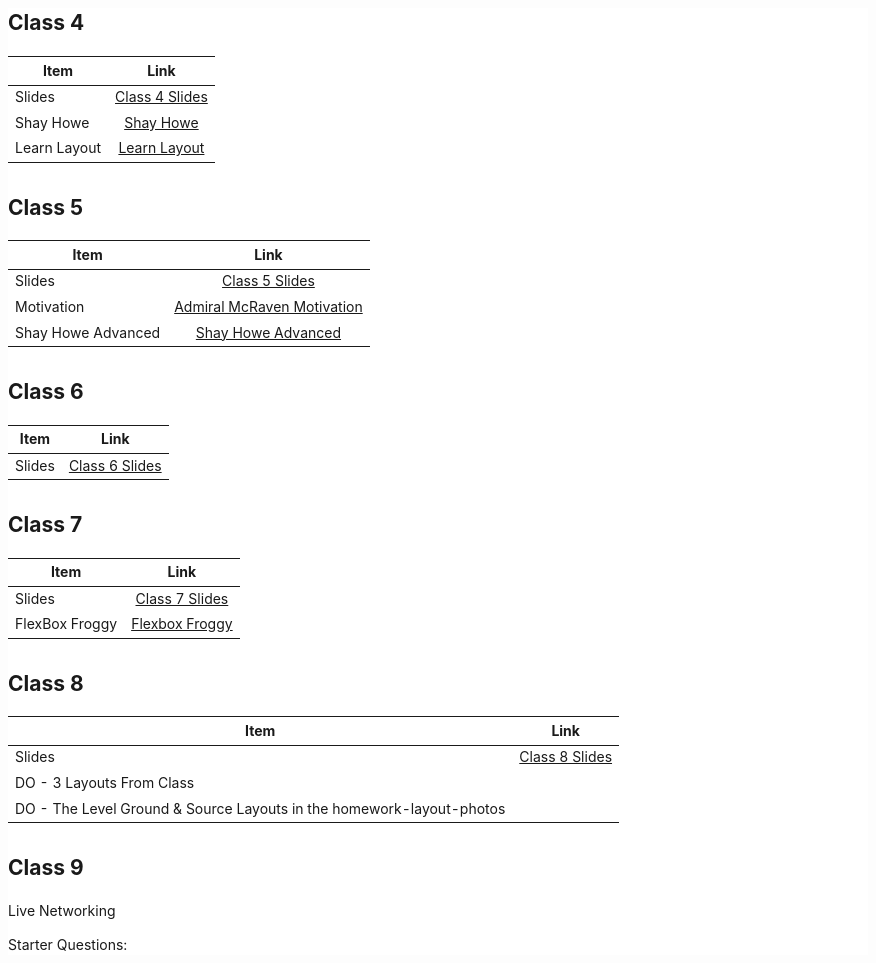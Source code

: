 ## Class 4

| Item         |                                 Link                                  |
| ------------ | :-------------------------------------------------------------------: |
| Slides       | [Class 4 Slides](https://slides.com/leonnoel/100devs2-css-the-basics) |
| Shay Howe    |           [Shay Howe](https://learn.shayhowe.com/html-css/)           |
| Learn Layout |               [Learn Layout](https://learnlayout.com/)                |

## Class 5

| Item               |                                           Link                                            |
| ------------------ | :---------------------------------------------------------------------------------------: |
| Slides             |          [Class 5 Slides](https://slides.com/leonnoel/100devs2-css-more-basics)           |
| Motivation         |         [Admiral McRaven Motivation](https://www.youtube.com/watch?v=3sK3wJAxGfs)         |
| Shay Howe Advanced | [Shay Howe Advanced](https://learn.shayhowe.com/advanced-html-css/responsive-web-design/) |

## Class 6

| Item   |                                     Link                                     |
| ------ | :--------------------------------------------------------------------------: |
| Slides | [Class 6 Slides](https://slides.com/leonnoel/100devs2-review-and-responsive) |

## Class 7

| Item           |                                     Link                                     |
| -------------- | :--------------------------------------------------------------------------: |
| Slides         | [Class 7 Slides](https://slides.com/leonnoel/100devs2-css-responsive-basics) |
| FlexBox Froggy |                 [Flexbox Froggy](http://flexboxfroggy.com/)                  |

## Class 8

| Item                                                                 |                                     Link                                     |
| -------------------------------------------------------------------- | :--------------------------------------------------------------------------: |
| Slides                                                               | [Class 8 Slides](https://slides.com/leonnoel/100devs2-css-responsive-review) |
| DO - 3 Layouts From Class                                            |                                                                              |
| DO - The Level Ground & Source Layouts in the homework-layout-photos |

## Class 9

Live Networking

Starter Questions:
